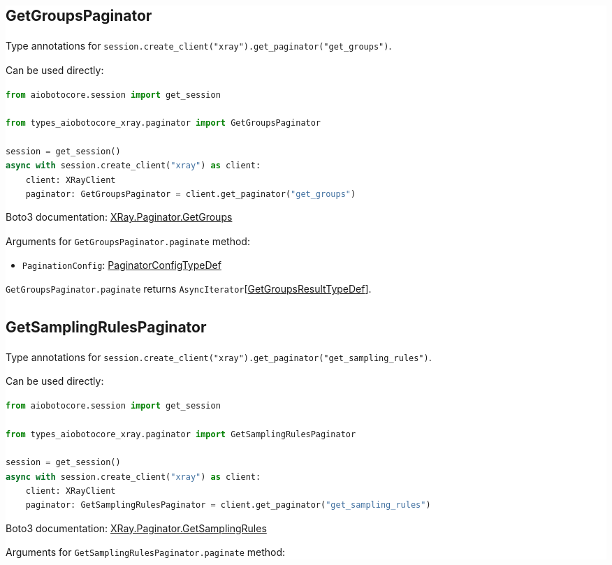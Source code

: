 ## GetGroupsPaginator

Type annotations for
`session.create_client("xray").get_paginator("get_groups")`.

Can be used directly:

```python
from aiobotocore.session import get_session

from types_aiobotocore_xray.paginator import GetGroupsPaginator

session = get_session()
async with session.create_client("xray") as client:
    client: XRayClient
    paginator: GetGroupsPaginator = client.get_paginator("get_groups")
```

Boto3 documentation:
[XRay.Paginator.GetGroups](https://boto3.amazonaws.com/v1/documentation/api/latest/reference/services/xray.html#XRay.Paginator.GetGroups)

Arguments for `GetGroupsPaginator.paginate` method:

- `PaginationConfig`:
  [PaginatorConfigTypeDef](./type_defs.md#paginatorconfigtypedef)

`GetGroupsPaginator.paginate` returns
`AsyncIterator`\[[GetGroupsResultTypeDef](./type_defs.md#getgroupsresulttypedef)\].

<a id="getsamplingrulespaginator"></a>

## GetSamplingRulesPaginator

Type annotations for
`session.create_client("xray").get_paginator("get_sampling_rules")`.

Can be used directly:

```python
from aiobotocore.session import get_session

from types_aiobotocore_xray.paginator import GetSamplingRulesPaginator

session = get_session()
async with session.create_client("xray") as client:
    client: XRayClient
    paginator: GetSamplingRulesPaginator = client.get_paginator("get_sampling_rules")
```

Boto3 documentation:
[XRay.Paginator.GetSamplingRules](https://boto3.amazonaws.com/v1/documentation/api/latest/reference/services/xray.html#XRay.Paginator.GetSamplingRules)

Arguments for `GetSamplingRulesPaginator.paginate` method:
